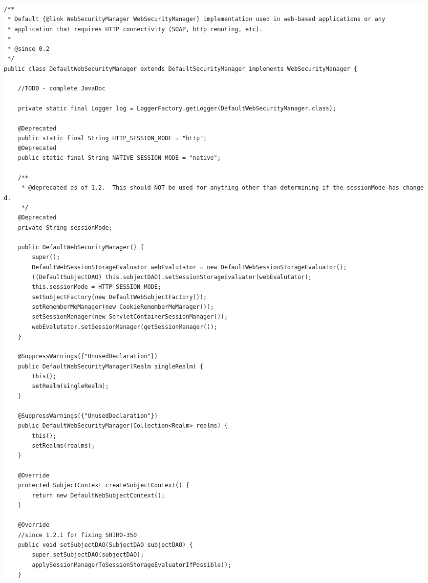     
    /**
     * Default {@link WebSecurityManager WebSecurityManager} implementation used in web-based applications or any
     * application that requires HTTP connectivity (SOAP, http remoting, etc).
     *
     * @since 0.2
     */
    public class DefaultWebSecurityManager extends DefaultSecurityManager implements WebSecurityManager {
    
        //TODO - complete JavaDoc
    
        private static final Logger log = LoggerFactory.getLogger(DefaultWebSecurityManager.class);
    
        @Deprecated
        public static final String HTTP_SESSION_MODE = "http";
        @Deprecated
        public static final String NATIVE_SESSION_MODE = "native";
    
        /**
         * @deprecated as of 1.2.  This should NOT be used for anything other than determining if the sessionMode has changed.
         */
        @Deprecated
        private String sessionMode;
    
        public DefaultWebSecurityManager() {
            super();
            DefaultWebSessionStorageEvaluator webEvalutator = new DefaultWebSessionStorageEvaluator();  
            ((DefaultSubjectDAO) this.subjectDAO).setSessionStorageEvaluator(webEvalutator);
            this.sessionMode = HTTP_SESSION_MODE;
            setSubjectFactory(new DefaultWebSubjectFactory());
            setRememberMeManager(new CookieRememberMeManager());
            setSessionManager(new ServletContainerSessionManager());
            webEvalutator.setSessionManager(getSessionManager());
        }
    
        @SuppressWarnings({"UnusedDeclaration"})
        public DefaultWebSecurityManager(Realm singleRealm) {
            this();
            setRealm(singleRealm);
        }
    
        @SuppressWarnings({"UnusedDeclaration"})
        public DefaultWebSecurityManager(Collection<Realm> realms) {
            this();
            setRealms(realms);
        }
    
        @Override
        protected SubjectContext createSubjectContext() {
            return new DefaultWebSubjectContext();
        }
    
        @Override
        //since 1.2.1 for fixing SHIRO-350
        public void setSubjectDAO(SubjectDAO subjectDAO) {
            super.setSubjectDAO(subjectDAO);
            applySessionManagerToSessionStorageEvaluatorIfPossible();
        }
    